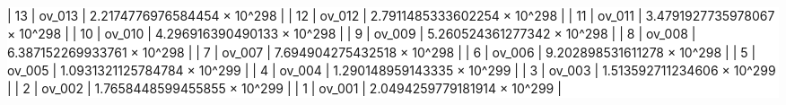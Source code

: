 | 13 | ov_013 | 2.2174776976584454 × 10^298 |
| 12 | ov_012 | 2.7911485333602254 × 10^298 |
| 11 | ov_011 | 3.4791927735978067 × 10^298 |
| 10 | ov_010 | 4.296916390490133 × 10^298 |
| 9 | ov_009 | 5.260524361277342 × 10^298 |
| 8 | ov_008 | 6.387152269933761 × 10^298 |
| 7 | ov_007 | 7.694904275432518 × 10^298 |
| 6 | ov_006 | 9.202898531611278 × 10^298 |
| 5 | ov_005 | 1.0931321125784784 × 10^299 |
| 4 | ov_004 | 1.290148959143335 × 10^299 |
| 3 | ov_003 | 1.513592711234606 × 10^299 |
| 2 | ov_002 | 1.7658448599455855 × 10^299 |
| 1 | ov_001 | 2.0494259779181914 × 10^299 |

